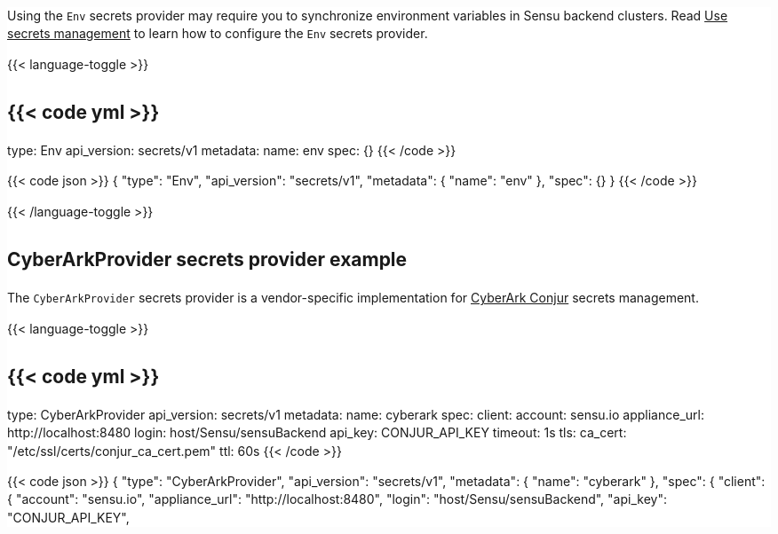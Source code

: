 Using the `Env` secrets provider may require you to synchronize environment variables in Sensu backend clusters.
Read [Use secrets management][16] to learn how to configure the `Env` secrets provider.

{{< language-toggle >}}

{{< code yml >}}
---
type: Env
api_version: secrets/v1
metadata:
  name: env
spec: {}
{{< /code >}}

{{< code json >}}
{
  "type": "Env",
  "api_version": "secrets/v1",
  "metadata": {
    "name": "env"
  },
  "spec": {}
}
{{< /code >}}

{{< /language-toggle >}}

## CyberArkProvider secrets provider example

The `CyberArkProvider` secrets provider is a vendor-specific implementation for [CyberArk Conjur][18] secrets management.

{{< language-toggle >}}

{{< code yml >}}
---
type: CyberArkProvider
api_version: secrets/v1
metadata:
  name: cyberark
spec:
  client:
    account: sensu.io
    appliance_url: http://localhost:8480
    login: host/Sensu/sensuBackend
    api_key: CONJUR_API_KEY
    timeout: 1s
    tls:
      ca_cert: "/etc/ssl/certs/conjur_ca_cert.pem"
    ttl: 60s
{{< /code >}}

{{< code json >}}
{
  "type": "CyberArkProvider",
  "api_version": "secrets/v1",
  "metadata": {
    "name": "cyberark"
  },
  "spec": {
    "client": {
      "account": "sensu.io",
      "appliance_url": "http://localhost:8480",
      "login": "host/Sensu/sensuBackend",
      "api_key": "CONJUR_API_KEY",

[1]: ../../../commercial/
[2]: ../../../api/enterprise/secrets/
[3]: ../../../sensuctl/
[4]: ../../../observability-pipeline/observe-schedule/backend/#environment-variables
[5]: https://www.vaultproject.io/docs/what-is-vault/
[6]: ../../control-access/rbac#default-users
[7]: ../../../sensuctl/create-manage-resources/#create-resources
[8]: #vaultprovider-spec-attributes
[9]: ../secrets/
[10]: https://www.vaultproject.io/docs/auth/token/
[11]: https://www.vaultproject.io/api/other/auth/cert/index.html
[12]: #vaultprovider-client-attributes
[13]: ../../deploy-sensu/secure-sensu/#optional-configure-sensu-agent-mtls-authentication
[14]: https://www.vaultproject.io/docs/secrets/kv
[15]: https://www.vaultproject.io/api/other/auth/cert/index.html#parameters-7
[16]: ../secrets-management/
[17]: #rate-limiter-attributes
[18]: https://www.conjur.org/
[19]: #cyberarkprovider-spec-attributes
[20]: #cyberarkprovider-client-attributes